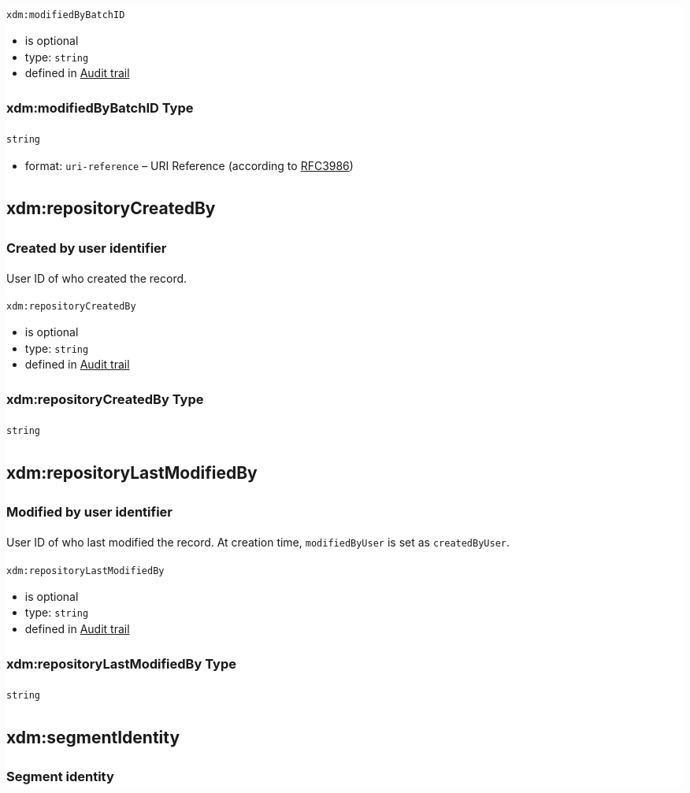 `xdm:modifiedByBatchID`
* is optional
* type: `string`
* defined in [Audit trail](../datatypes/auditing/auditable.schema.md#xdmmodifiedbybatchid)

### xdm:modifiedByBatchID Type


`string`
* format: `uri-reference` – URI Reference (according to [RFC3986](https://tools.ietf.org/html/rfc3986))






## xdm:repositoryCreatedBy
### Created by user identifier

User ID of who created the record.

`xdm:repositoryCreatedBy`
* is optional
* type: `string`
* defined in [Audit trail](../datatypes/auditing/auditable.schema.md#xdmrepositorycreatedby)

### xdm:repositoryCreatedBy Type


`string`






## xdm:repositoryLastModifiedBy
### Modified by user identifier

User ID of who last modified the record. At creation time, `modifiedByUser` is set as `createdByUser`.

`xdm:repositoryLastModifiedBy`
* is optional
* type: `string`
* defined in [Audit trail](../datatypes/auditing/auditable.schema.md#xdmrepositorylastmodifiedby)

### xdm:repositoryLastModifiedBy Type


`string`






## xdm:segmentIdentity
### Segment identity
